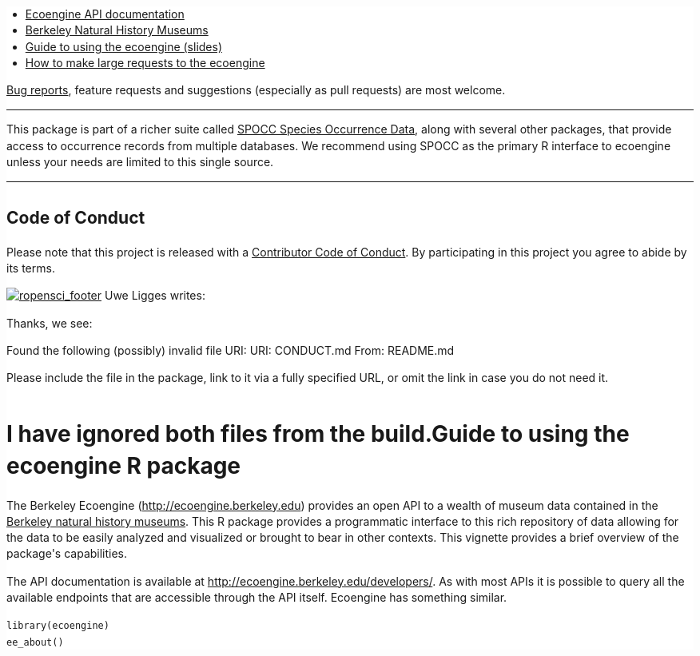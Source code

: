 * [Ecoengine API documentation](http://ecoengine.berkeley.edu/developers/)
* [Berkeley Natural History Museums](http://bnhm.berkeley.edu/)
* [Guide to using the ecoengine (slides)](http://karthik.github.io/eeguide)
* [How to make large requests to the ecoengine](https://gist.github.com/9360037)


[Bug reports](https://github.com/ropensci/ecoengine/issues/new), feature requests and suggestions (especially as pull requests) are most welcome.


---
  
This package is part of a richer suite called [SPOCC Species Occurrence Data](https://github.com/ropensci/spocc), along with several other packages, that provide access to occurrence records from multiple databases. We recommend using SPOCC as the primary R interface to ecoengine unless your needs are limited to this single source.    


---

## Code of Conduct

Please note that this project is released with a [Contributor Code of Conduct](CONDUCT.md).
By participating in this project you agree to abide by its terms.



[![ropensci_footer](https://ropensci.org/public_images/github_footer.png)](https://ropensci.org)
Uwe Ligges writes:

Thanks, we see:

   Found the following (possibly) invalid file URI:
     URI: CONDUCT.md
       From: README.md

Please include the file in the package, link to it via a fully specified
URL, or omit the link in case you do not need it.


I have ignored both files from the build.Guide to using the ecoengine R package
======================================

The Berkeley Ecoengine (<http://ecoengine.berkeley.edu>) provides an
open API to a wealth of museum data contained in the [Berkeley natural
history museums](https://bnhm.berkeley.edu/). This R package provides a
programmatic interface to this rich repository of data allowing for the
data to be easily analyzed and visualized or brought to bear in other
contexts. This vignette provides a brief overview of the package's
capabilities.

The API documentation is available at
<http://ecoengine.berkeley.edu/developers/>. As with most APIs it is
possible to query all the available endpoints that are accessible
through the API itself. Ecoengine has something similar.

    library(ecoengine)
    ee_about()
